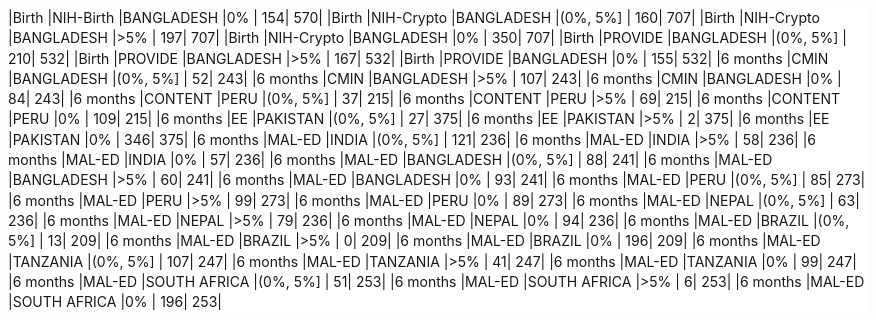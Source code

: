 |Birth     |NIH-Birth  |BANGLADESH   |0%       |    154| 570|
|Birth     |NIH-Crypto |BANGLADESH   |(0%, 5%] |    160| 707|
|Birth     |NIH-Crypto |BANGLADESH   |>5%      |    197| 707|
|Birth     |NIH-Crypto |BANGLADESH   |0%       |    350| 707|
|Birth     |PROVIDE    |BANGLADESH   |(0%, 5%] |    210| 532|
|Birth     |PROVIDE    |BANGLADESH   |>5%      |    167| 532|
|Birth     |PROVIDE    |BANGLADESH   |0%       |    155| 532|
|6 months  |CMIN       |BANGLADESH   |(0%, 5%] |     52| 243|
|6 months  |CMIN       |BANGLADESH   |>5%      |    107| 243|
|6 months  |CMIN       |BANGLADESH   |0%       |     84| 243|
|6 months  |CONTENT    |PERU         |(0%, 5%] |     37| 215|
|6 months  |CONTENT    |PERU         |>5%      |     69| 215|
|6 months  |CONTENT    |PERU         |0%       |    109| 215|
|6 months  |EE         |PAKISTAN     |(0%, 5%] |     27| 375|
|6 months  |EE         |PAKISTAN     |>5%      |      2| 375|
|6 months  |EE         |PAKISTAN     |0%       |    346| 375|
|6 months  |MAL-ED     |INDIA        |(0%, 5%] |    121| 236|
|6 months  |MAL-ED     |INDIA        |>5%      |     58| 236|
|6 months  |MAL-ED     |INDIA        |0%       |     57| 236|
|6 months  |MAL-ED     |BANGLADESH   |(0%, 5%] |     88| 241|
|6 months  |MAL-ED     |BANGLADESH   |>5%      |     60| 241|
|6 months  |MAL-ED     |BANGLADESH   |0%       |     93| 241|
|6 months  |MAL-ED     |PERU         |(0%, 5%] |     85| 273|
|6 months  |MAL-ED     |PERU         |>5%      |     99| 273|
|6 months  |MAL-ED     |PERU         |0%       |     89| 273|
|6 months  |MAL-ED     |NEPAL        |(0%, 5%] |     63| 236|
|6 months  |MAL-ED     |NEPAL        |>5%      |     79| 236|
|6 months  |MAL-ED     |NEPAL        |0%       |     94| 236|
|6 months  |MAL-ED     |BRAZIL       |(0%, 5%] |     13| 209|
|6 months  |MAL-ED     |BRAZIL       |>5%      |      0| 209|
|6 months  |MAL-ED     |BRAZIL       |0%       |    196| 209|
|6 months  |MAL-ED     |TANZANIA     |(0%, 5%] |    107| 247|
|6 months  |MAL-ED     |TANZANIA     |>5%      |     41| 247|
|6 months  |MAL-ED     |TANZANIA     |0%       |     99| 247|
|6 months  |MAL-ED     |SOUTH AFRICA |(0%, 5%] |     51| 253|
|6 months  |MAL-ED     |SOUTH AFRICA |>5%      |      6| 253|
|6 months  |MAL-ED     |SOUTH AFRICA |0%       |    196| 253|